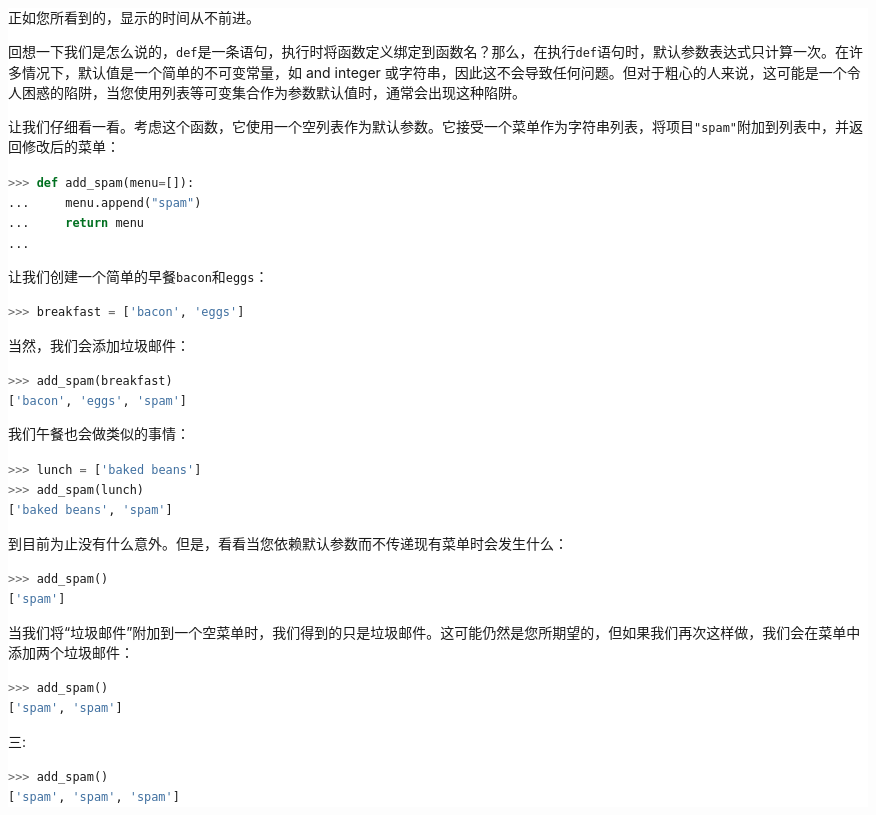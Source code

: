 正如您所看到的，显示的时间从不前进。

回想一下我们是怎么说的，`def`是一条语句，执行时将函数定义绑定到函数名？那么，在执行`def`语句时，默认参数表达式只计算一次。在许多情况下，默认值是一个简单的不可变常量，如 and integer 或字符串，因此这不会导致任何问题。但对于粗心的人来说，这可能是一个令人困惑的陷阱，当您使用列表等可变集合作为参数默认值时，通常会出现这种陷阱。

让我们仔细看一看。考虑这个函数，它使用一个空列表作为默认参数。它接受一个菜单作为字符串列表，将项目`"spam"`附加到列表中，并返回修改后的菜单：

```py
>>> def add_spam(menu=[]):
...     menu.append("spam")
...     return menu
...

```

让我们创建一个简单的早餐`bacon`和`eggs`：

```py
>>> breakfast = ['bacon', 'eggs']

```

当然，我们会添加垃圾邮件：

```py
>>> add_spam(breakfast)
['bacon', 'eggs', 'spam']

```

我们午餐也会做类似的事情：

```py
>>> lunch = ['baked beans']
>>> add_spam(lunch)
['baked beans', 'spam']

```

到目前为止没有什么意外。但是，看看当您依赖默认参数而不传递现有菜单时会发生什么：

```py
>>> add_spam()
['spam']

```

当我们将“垃圾邮件”附加到一个空菜单时，我们得到的只是垃圾邮件。这可能仍然是您所期望的，但如果我们再次这样做，我们会在菜单中添加两个垃圾邮件：

```py
>>> add_spam()
['spam', 'spam']

```

三:

```py
>>> add_spam()
['spam', 'spam', 'spam']

```
